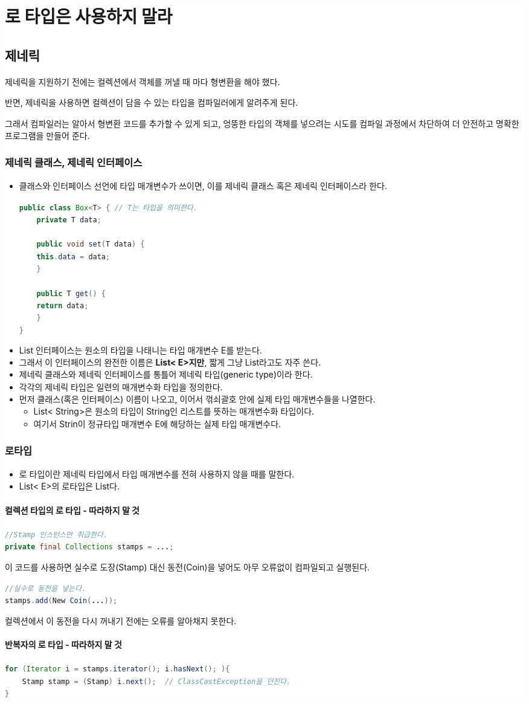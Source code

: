 
# 로 타입은 사용하지 말라

## 제네릭
제네릭을 지원하기 전에는 컬렉션에서 객체를 꺼낼 때 마다 형변환을 해야 했다.

반면, 제네릭을 사용하면 컬렉션이 담을 수 있는 타입을 컴파일러에게 알려주게 된다.

그래서 컴파일러는 알아서 형변환 코드를 추가할 수 있게 되고, 엉뚱한 타입의 객체를 넣으려는 시도를 컴파일 과정에서 차단하여 더 안전하고 명확한 프로그램을 만들어 준다.


### 제네릭 클래스, 제네릭 인터페이스
- 클래스와 인터페이스 선언에 타입 매개변수가 쓰이면, 이를 제네릭 클래스 혹은 제네릭 인터페이스라 한다.
    ```java
    public class Box<T> { // T는 타입을 의미한다.
        private T data;

        public void set(T data) { 
        this.data = data; 
        }

        public T get() { 
        return data; 
        }
    }
    ```
- List 인터페이스는 원소의 타입을 나태니는 타입 매개변수 E를 받는다.
- 그래서 이 인터페이스의 완전한 이름은 **List< E>지만**, 짧게 그냥 List라고도 자주 쓴다.
- 제네릭 클래스와 제네릭 인터페이스를 통틀어 제네릭 타입(generic type)이라 한다.
- 각각의 제네릭 타입은 일련의 매개변수화 타입을 정의한다.
- 먼저 클래스(혹은 인터페이스) 이름이 나오고, 이어서 꺾쇠괄호 안에 실제 타입 매개변수들을 나열한다. 
    - List< String>은 원소의 타입이 String인 리스트를 뜻하는 매개변수화 타입이다.
    - 여기서 Strin이 정규타입 매개변수 E에 해당하는 실제 타입 매개변수다.

### 로타입
- 로 타입이란 제네릭 타입에서 타입 매개변수를 전혀 사용하지 않을 때를 말한다.
- List< E>의 로타입은 List다.

#### 컬렉션 타입의 로 타입 - 따라하지 말 것
```java
//Stamp 인스턴스만 취급한다.
private final Collections stamps = ...;
```
이 코드를 사용하면 실수로 도장(Stamp) 대신 동전(Coin)을 넣어도 아무 오류없이 컴파일되고 실행된다.

```java
//실수로 동전을 넣는다.
stamps.add(New Coin(...));
```
컬렉션에서 이 동전을 다시 꺼내기 전에는 오류를 알아채지 못한다.

#### 반복자의 로 타입 - 따라하지 말 것 
```java
for (Iterator i = stamps.iterator(); i.hasNext(); ){
    Stamp stamp = (Stamp) i.next();  // ClassCastException을 던진다.
}
```
